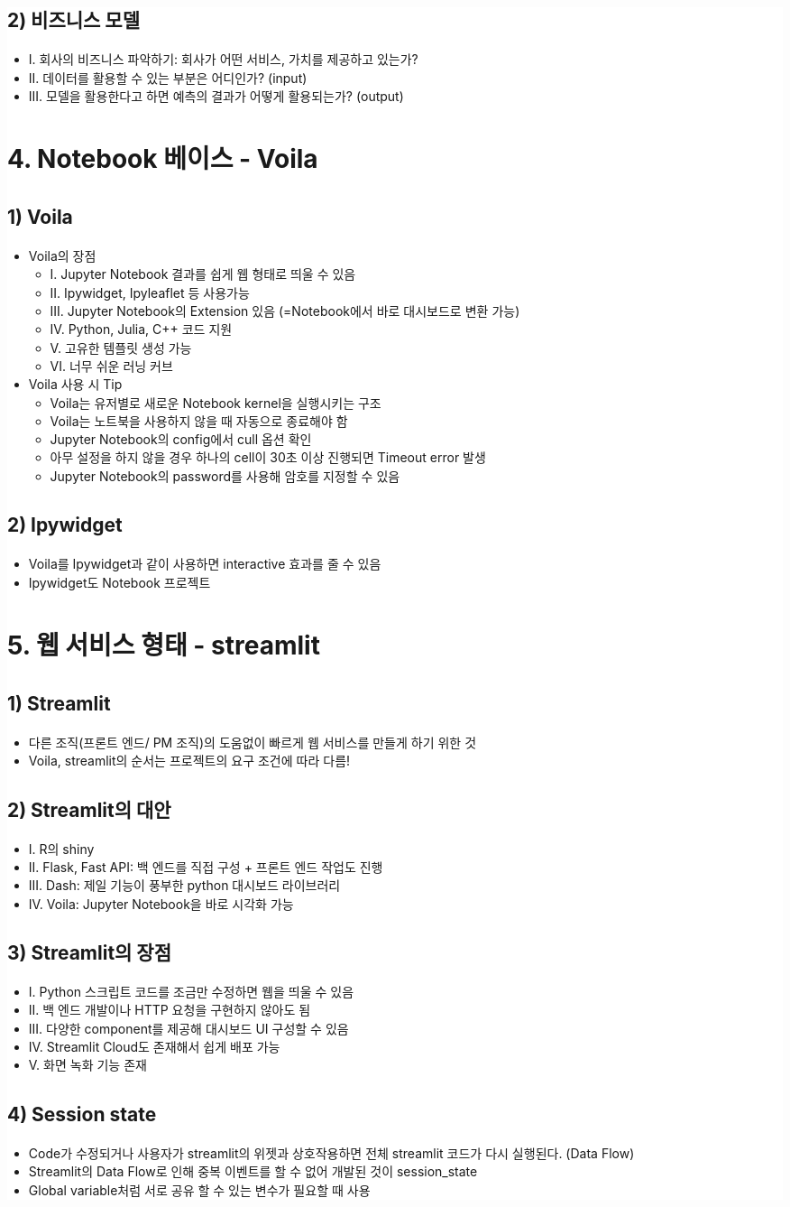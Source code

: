 ## 2) 비즈니스 모델
- I. 회사의 비즈니스 파악하기: 회사가 어떤 서비스, 가치를 제공하고 있는가?
- II. 데이터를 활용할 수 있는 부분은 어디인가? (input)
- III. 모델을 활용한다고 하면 예측의 결과가 어떻게 활용되는가? (output)

# 4. Notebook 베이스 - Voila
## 1) Voila
- Voila의 장점
    - I. Jupyter Notebook 결과를 쉽게 웹 형태로 띄울 수 있음
    - II. Ipywidget, Ipyleaflet 등 사용가능
    - III. Jupyter Notebook의 Extension 있음 (=Notebook에서 바로 대시보드로 변환 가능)
    - IV. Python, Julia, C++ 코드 지원
    - V. 고유한 템플릿 생성 가능
    - VI. 너무 쉬운 러닝 커브
- Voila 사용 시 Tip
    - Voila는 유저별로 새로운 Notebook kernel을 실행시키는 구조
    - Voila는 노트북을 사용하지 않을 때 자동으로 종료해야 함
    - Jupyter Notebook의 config에서 cull 옵션 확인
    - 아무 설정을 하지 않을 경우 하나의 cell이 30초 이상 진행되면 Timeout error 발생
    - Jupyter Notebook의 password를 사용해 암호를 지정할 수 있음

## 2) Ipywidget
- Voila를 Ipywidget과 같이 사용하면 interactive 효과를 줄 수 있음
- Ipywidget도 Notebook 프로젝트

# 5. 웹 서비스 형태 - streamlit
## 1) Streamlit
- 다른 조직(프론트 엔드/ PM 조직)의 도움없이 빠르게 웹 서비스를 만들게 하기 위한 것
- Voila, streamlit의 순서는 프로젝트의 요구 조건에 따라 다름!

## 2) Streamlit의 대안
- I. R의 shiny
- II. Flask, Fast API: 백 엔드를 직접 구성 + 프론트 엔드 작업도 진행
- III. Dash: 제일 기능이 풍부한 python 대시보드 라이브러리
- IV. Voila: Jupyter Notebook을 바로 시각화 가능

## 3) Streamlit의 장점
- I. Python 스크립트 코드를 조금만 수정하면 웹을 띄울 수 있음
- II. 백 엔드 개발이나 HTTP 요청을 구현하지 않아도 됨
- III. 다양한 component를 제공해 대시보드 UI 구성할 수 있음
- IV. Streamlit Cloud도 존재해서 쉽게 배포 가능
- V. 화면 녹화 기능 존재

## 4) Session state
- Code가 수정되거나 사용자가 streamlit의 위젯과 상호작용하면 전체 streamlit 코드가 다시 실행된다. (Data Flow)
- Streamlit의 Data Flow로 인해 중복 이벤트를 할 수 없어 개발된 것이 session_state
- Global variable처럼 서로 공유 할 수 있는 변수가 필요할 때 사용
